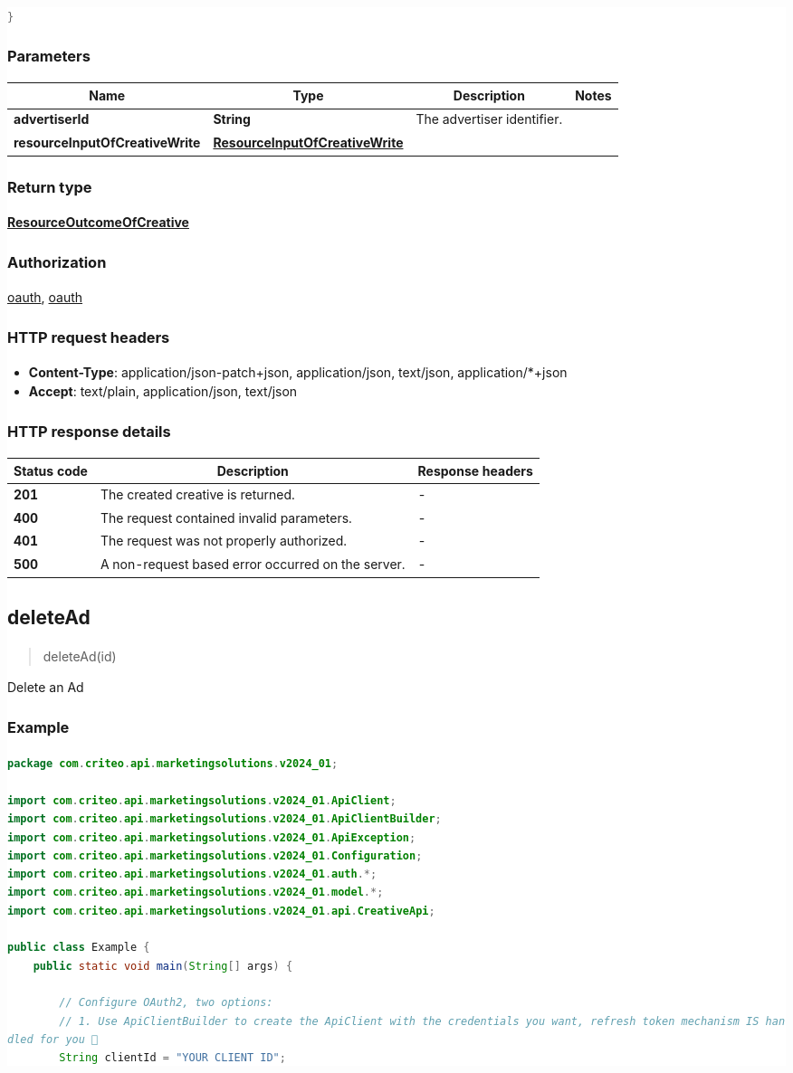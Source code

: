 ```java
}
```

### Parameters


| Name | Type | Description  | Notes |
|------------- | ------------- | ------------- | -------------|
| **advertiserId** | **String**| The advertiser identifier. | |
| **resourceInputOfCreativeWrite** | [**ResourceInputOfCreativeWrite**](ResourceInputOfCreativeWrite.md)|  | |

### Return type

[**ResourceOutcomeOfCreative**](ResourceOutcomeOfCreative.md)

### Authorization

[oauth](../README.md#oauth), [oauth](../README.md#oauth)

### HTTP request headers

- **Content-Type**: application/json-patch+json, application/json, text/json, application/*+json
- **Accept**: text/plain, application/json, text/json


### HTTP response details
| Status code | Description | Response headers |
|-------------|-------------|------------------|
| **201** | The created creative is returned. |  -  |
| **400** | The request contained invalid parameters. |  -  |
| **401** | The request was not properly authorized. |  -  |
| **500** | A non-request based error occurred on the server. |  -  |


## deleteAd

> deleteAd(id)



Delete an Ad

### Example

```java
package com.criteo.api.marketingsolutions.v2024_01;

import com.criteo.api.marketingsolutions.v2024_01.ApiClient;
import com.criteo.api.marketingsolutions.v2024_01.ApiClientBuilder;
import com.criteo.api.marketingsolutions.v2024_01.ApiException;
import com.criteo.api.marketingsolutions.v2024_01.Configuration;
import com.criteo.api.marketingsolutions.v2024_01.auth.*;
import com.criteo.api.marketingsolutions.v2024_01.model.*;
import com.criteo.api.marketingsolutions.v2024_01.api.CreativeApi;

public class Example {
    public static void main(String[] args) {

        // Configure OAuth2, two options:
        // 1. Use ApiClientBuilder to create the ApiClient with the credentials you want, refresh token mechanism IS handled for you 💚
        String clientId = "YOUR CLIENT ID";
```